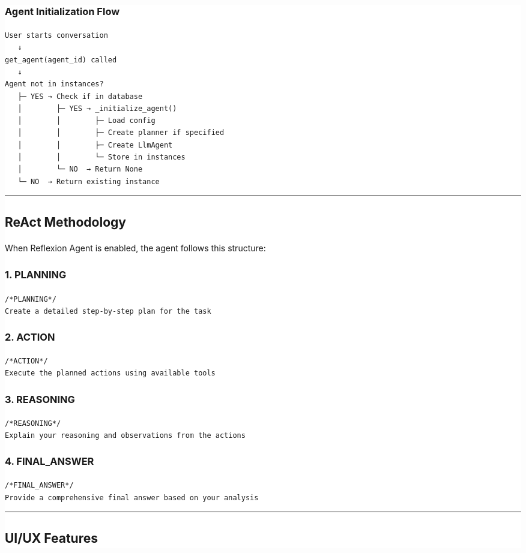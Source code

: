 ### Agent Initialization Flow

```
User starts conversation
   ↓
get_agent(agent_id) called
   ↓
Agent not in instances?
   ├─ YES → Check if in database
   │        ├─ YES → _initialize_agent()
   │        │        ├─ Load config
   │        │        ├─ Create planner if specified
   │        │        ├─ Create LlmAgent
   │        │        └─ Store in instances
   │        └─ NO  → Return None
   └─ NO  → Return existing instance
```

---

## ReAct Methodology

When Reflexion Agent is enabled, the agent follows this structure:

### 1. **PLANNING**
```
/*PLANNING*/
Create a detailed step-by-step plan for the task
```

### 2. **ACTION**
```
/*ACTION*/
Execute the planned actions using available tools
```

### 3. **REASONING**
```
/*REASONING*/
Explain your reasoning and observations from the actions
```

### 4. **FINAL_ANSWER**
```
/*FINAL_ANSWER*/
Provide a comprehensive final answer based on your analysis
```

---

## UI/UX Features

